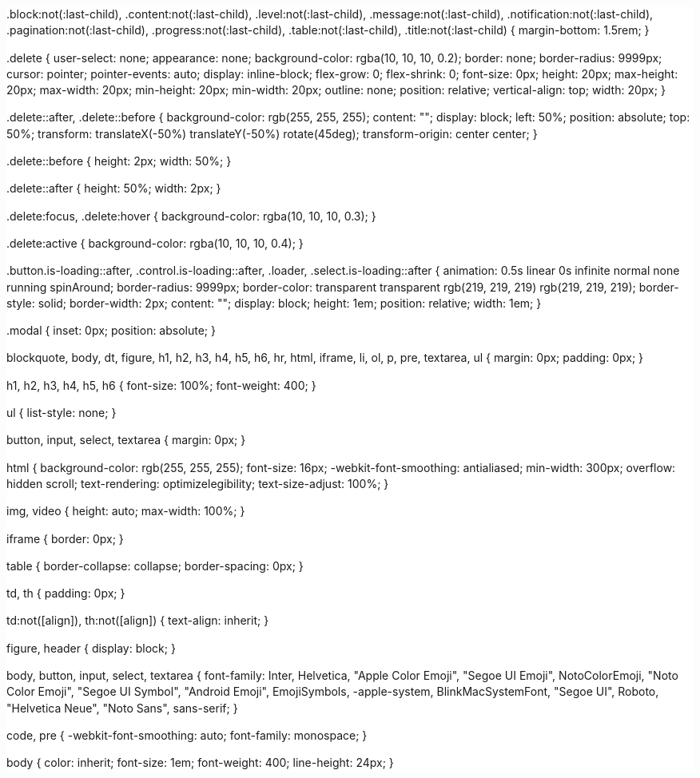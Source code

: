 .block:not(:last-child), .content:not(:last-child), .level:not(:last-child), .message:not(:last-child), .notification:not(:last-child), .pagination:not(:last-child), .progress:not(:last-child), .table:not(:last-child), .title:not(:last-child) { margin-bottom: 1.5rem; }

.delete { user-select: none; appearance: none; background-color: rgba(10, 10, 10, 0.2); border: none; border-radius: 9999px; cursor: pointer; pointer-events: auto; display: inline-block; flex-grow: 0; flex-shrink: 0; font-size: 0px; height: 20px; max-height: 20px; max-width: 20px; min-height: 20px; min-width: 20px; outline: none; position: relative; vertical-align: top; width: 20px; }

.delete::after, .delete::before { background-color: rgb(255, 255, 255); content: ""; display: block; left: 50%; position: absolute; top: 50%; transform: translateX(-50%) translateY(-50%) rotate(45deg); transform-origin: center center; }

.delete::before { height: 2px; width: 50%; }

.delete::after { height: 50%; width: 2px; }

.delete:focus, .delete:hover { background-color: rgba(10, 10, 10, 0.3); }

.delete:active { background-color: rgba(10, 10, 10, 0.4); }

.button.is-loading::after, .control.is-loading::after, .loader, .select.is-loading::after { animation: 0.5s linear 0s infinite normal none running spinAround; border-radius: 9999px; border-color: transparent transparent rgb(219, 219, 219) rgb(219, 219, 219); border-style: solid; border-width: 2px; content: ""; display: block; height: 1em; position: relative; width: 1em; }

.modal { inset: 0px; position: absolute; }

blockquote, body, dt, figure, h1, h2, h3, h4, h5, h6, hr, html, iframe, li, ol, p, pre, textarea, ul { margin: 0px; padding: 0px; }

h1, h2, h3, h4, h5, h6 { font-size: 100%; font-weight: 400; }

ul { list-style: none; }

button, input, select, textarea { margin: 0px; }

html { background-color: rgb(255, 255, 255); font-size: 16px; -webkit-font-smoothing: antialiased; min-width: 300px; overflow: hidden scroll; text-rendering: optimizelegibility; text-size-adjust: 100%; }

img, video { height: auto; max-width: 100%; }

iframe { border: 0px; }

table { border-collapse: collapse; border-spacing: 0px; }

td, th { padding: 0px; }

td:not([align]), th:not([align]) { text-align: inherit; }

figure, header { display: block; }

body, button, input, select, textarea { font-family: Inter, Helvetica, "Apple Color Emoji", "Segoe UI Emoji", NotoColorEmoji, "Noto Color Emoji", "Segoe UI Symbol", "Android Emoji", EmojiSymbols, -apple-system, BlinkMacSystemFont, "Segoe UI", Roboto, "Helvetica Neue", "Noto Sans", sans-serif; }

code, pre { -webkit-font-smoothing: auto; font-family: monospace; }

body { color: inherit; font-size: 1em; font-weight: 400; line-height: 24px; }
